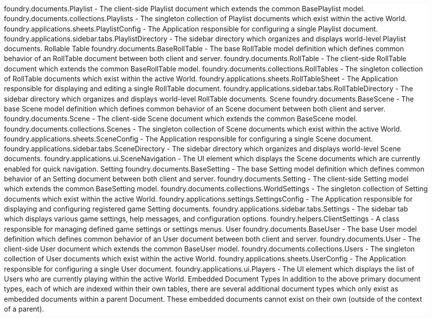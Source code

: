 foundry.documents.Playlist - The client-side Playlist document which extends the common BasePlaylist model.
foundry.documents.collections.Playlists - The singleton collection of Playlist documents which exist within the active World.
foundry.applications.sheets.PlaylistConfig - The Application responsible for configuring a single Playlist document.
foundry.applications.sidebar.tabs.PlaylistDirectory - The sidebar directory which organizes and displays world-level Playlist documents.
Rollable Table
foundry.documents.BaseRollTable - The base RollTable model definition which defines common behavior of an RollTable document between both client and server.
foundry.documents.RollTable - The client-side RollTable document which extends the common BaseRollTable model.
foundry.documents.collections.RollTables - The singleton collection of RollTable documents which exist within the active World.
foundry.applications.sheets.RollTableSheet - The Application responsible for displaying and editing a single RollTable document.
foundry.applications.sidebar.tabs.RollTableDirectory - The sidebar directory which organizes and displays world-level RollTable documents.
Scene
foundry.documents.BaseScene - The base Scene model definition which defines common behavior of an Scene document between both client and server.
foundry.documents.Scene - The client-side Scene document which extends the common BaseScene model.
foundry.documents.collections.Scenes - The singleton collection of Scene documents which exist within the active World.
foundry.applications.sheets.SceneConfig - The Application responsible for configuring a single Scene document.
foundry.applications.sidebar.tabs.SceneDirectory - The sidebar directory which organizes and displays world-level Scene documents.
foundry.applications.ui.SceneNavigation - The UI element which displays the Scene documents which are currently enabled for quick navigation.
Setting
foundry.documents.BaseSetting - The base Setting model definition which defines common behavior of an Setting document between both client and server.
foundry.documents.Setting - The client-side Setting model which extends the common BaseSetting model.
foundry.documents.collections.WorldSettings - The singleton collection of Setting documents which exist within the active World.
foundry.applications.settings.SettingsConfig - The Application responsible for displaying and configuring registered game Setting documents.
foundry.applications.sidebar.tabs.Settings - The sidebar tab which displays various game settings, help messages, and configuration options.
foundry.helpers.ClientSettings - A class responsible for managing defined game settings or settings menus.
User
foundry.documents.BaseUser - The base User model definition which defines common behavior of an User document between both client and server.
foundry.documents.User - The client-side User document which extends the common BaseUser model.
foundry.documents.collections.Users - The singleton collection of User documents which exist within the active World.
foundry.applications.sheets.UserConfig - The Application responsible for configuring a single User document.
foundry.applications.ui.Players - The UI element which displays the list of Users who are currently playing within the active World.
Embedded Document Types
In addition to the above primary document types, each of which are indexed within their own tables, there are several additional document types which only exist as embedded documents within a parent Document. These embedded documents cannot exist on their own (outside of the context of a parent).
